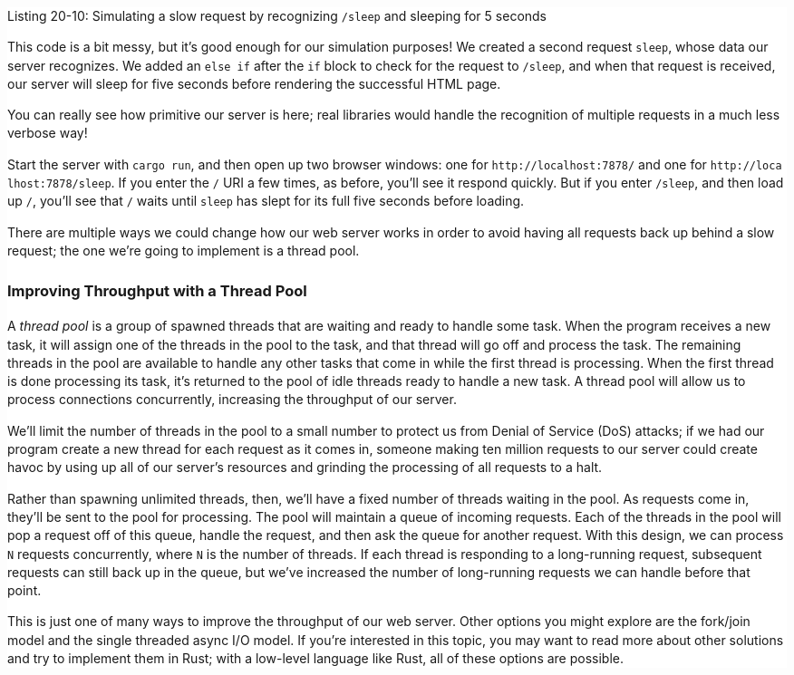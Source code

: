Listing 20-10: Simulating a slow request by recognizing `/sleep` and sleeping
for 5 seconds

This code is a bit messy, but it’s good enough for our simulation purposes! We
created a second request `sleep`, whose data our server recognizes. We added an
`else if` after the `if` block to check for the request to `/sleep`, and when
that request is received, our server will sleep for five seconds before
rendering the successful HTML page.

You can really see how primitive our server is here; real libraries would
handle the recognition of multiple requests in a much less verbose way!

Start the server with `cargo run`, and then open up two browser windows: one
for `http://localhost:7878/` and one for `http://localhost:7878/sleep`. If you
enter the `/` URI a few times, as before, you’ll see it respond quickly. But if
you enter `/sleep`, and then load up `/`, you’ll see that `/` waits until
`sleep` has slept for its full five seconds before loading.

There are multiple ways we could change how our web server works in order to
avoid having all requests back up behind a slow request; the one we’re going to
implement is a thread pool.

### Improving Throughput with a Thread Pool




A *thread pool* is a group of spawned threads that are waiting and ready to
handle some task. When the program receives a new task, it will assign one of
the threads in the pool to the task, and that thread will go off and process
the task. The remaining threads in the pool are available to handle any other
tasks that come in while the first thread is processing. When the first thread
is done processing its task, it’s returned to the pool of idle threads ready to
handle a new task. A thread pool will allow us to process connections
concurrently, increasing the throughput of our server.

We’ll limit the number of threads in the pool to a small number to protect us
from Denial of Service (DoS) attacks; if we had our program create a new thread
for each request as it comes in, someone making ten million requests to our
server could create havoc by using up all of our server’s resources and
grinding the processing of all requests to a halt.

Rather than spawning unlimited threads, then, we’ll have a fixed number of
threads waiting in the pool. As requests come in, they’ll be sent to the pool
for processing. The pool will maintain a queue of incoming requests. Each of
the threads in the pool will pop a request off of this queue, handle the
request, and then ask the queue for another request. With this design, we can
process `N` requests concurrently, where `N` is the number of threads. If each
thread is responding to a long-running request, subsequent requests can still
back up in the queue, but we’ve increased the number of long-running requests
we can handle before that point.

This is just one of many ways to improve the throughput of our web server.
Other options you might explore are the fork/join model and the single threaded
async I/O model. If you’re interested in this topic, you may want to read more
about other solutions and try to implement them in Rust; with a low-level
language like Rust, all of these options are possible.
